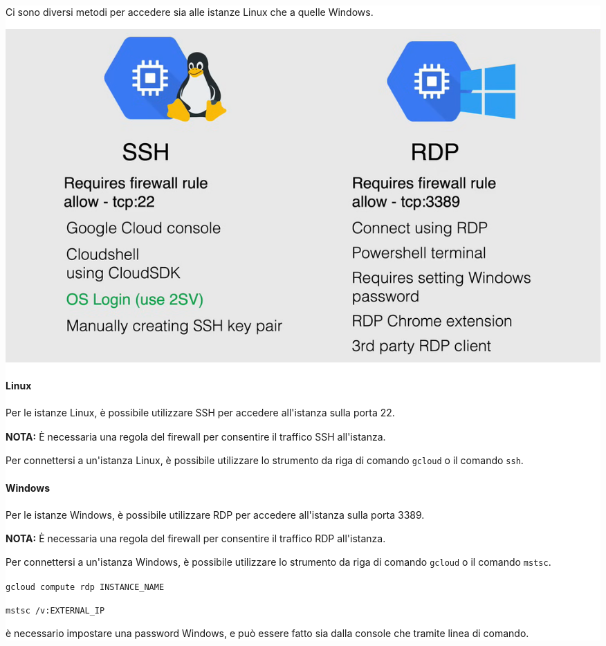 Ci sono diversi metodi per accedere sia alle istanze Linux che a quelle Windows.

![SSH - RDP](../images/05_Managing_Instances_07.png)

#### Linux

Per le istanze Linux, è possibile utilizzare SSH per accedere all'istanza sulla porta 22.

**NOTA:** È necessaria una regola del firewall per consentire il traffico SSH all'istanza.

Per connettersi a un'istanza Linux, è possibile utilizzare lo strumento da riga di comando `gcloud` o il comando `ssh`.


#### Windows
Per le istanze Windows, è possibile utilizzare RDP per accedere all'istanza sulla porta 3389.

**NOTA:** È necessaria una regola del firewall per consentire il traffico RDP all'istanza.

Per connettersi a un'istanza Windows, è possibile utilizzare lo strumento da riga di comando `gcloud` o il comando `mstsc`.

```bash
gcloud compute rdp INSTANCE_NAME
```

```bash
mstsc /v:EXTERNAL_IP
```

è necessario impostare una password Windows, e può essere fatto sia dalla console che tramite linea di comando.
